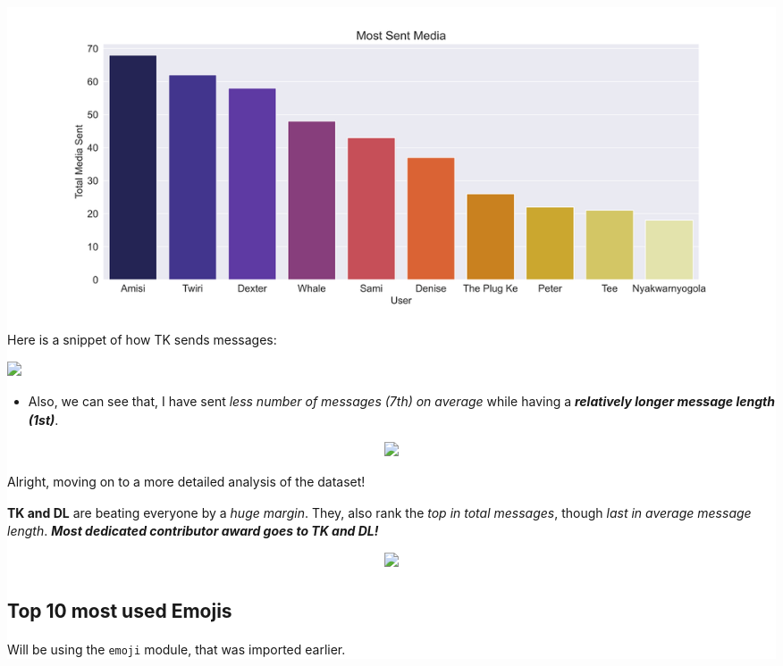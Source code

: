 <img src="whatsappA/assets/plot_images/top10media.svg">
</p>



Here is a snippet of how TK sends messages:

<p>
<img src="assets/extras/TK_MSG_Snippet.png" width=350>
</p>

- Also, we can see that, I have sent *less number of messages (7th) on average* while having a ***relatively longer message length (1st)***.

<p align="center">
<img src="assets/extras/2-bragging.gif">
</p>

Alright, moving on to a more detailed analysis of the dataset!


**TK and DL** are beating everyone by a *huge margin*. They, also rank the *top in total messages*, though *last in average message length*. ***Most dedicated contributor award goes to TK and DL!***

<p align="center">
<img src="https://media.giphy.com/media/l0MYt5jPR6QX5pnqM/giphy.gif" width=400>
</p>

## Top 10 most used Emojis

Will be using the `emoji` module, that was imported earlier.

<p align="center">